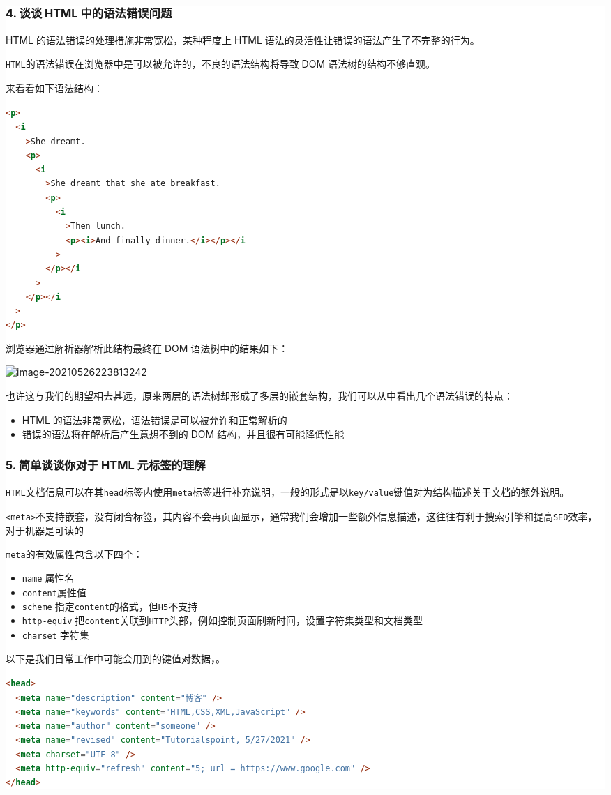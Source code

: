 ### 4. 谈谈 HTML 中的语法错误问题

HTML 的语法错误的处理措施非常宽松，某种程度上 HTML 语法的灵活性让错误的语法产生了不完整的行为。

`HTML`的语法错误在浏览器中是可以被允许的，不良的语法结构将导致 DOM 语法树的结构不够直观。

来看看如下语法结构：

```html
<p>
  <i
    >She dreamt.
    <p>
      <i
        >She dreamt that she ate breakfast.
        <p>
          <i
            >Then lunch.
            <p><i>And finally dinner.</i></p></i
          >
        </p></i
      >
    </p></i
  >
</p>
```

浏览器通过解析器解析此结构最终在 DOM 语法树中的结果如下：

![image-20210526223813242](https://i.loli.net/2021/05/26/bfOFlSEG73CZqLn.png)

也许这与我们的期望相去甚远，原来两层的语法树却形成了多层的嵌套结构，我们可以从中看出几个语法错误的特点：

- HTML 的语法非常宽松，语法错误是可以被允许和正常解析的
- 错误的语法将在解析后产生意想不到的 DOM 结构，并且很有可能降低性能

### 5. 简单谈谈你对于 HTML 元标签的理解

`HTML`文档信息可以在其`head`标签内使用`meta`标签进行补充说明，一般的形式是以`key/value`键值对为结构描述关于文档的额外说明。

`<meta>`不支持嵌套，没有闭合标签，其内容不会再页面显示，通常我们会增加一些额外信息描述，这往往有利于搜索引擎和提高`SEO`效率，对于机器是可读的

`meta`的有效属性包含以下四个：

- `name` 属性名
- `content`属性值
- `scheme` 指定`content`的格式，但`H5`不支持
- `http-equiv` 把`content`关联到`HTTP`头部，例如控制页面刷新时间，设置字符集类型和文档类型
- `charset` 字符集

以下是我们日常工作中可能会用到的键值对数据，。

```html
<head>
  <meta name="description" content="博客" />
  <meta name="keywords" content="HTML,CSS,XML,JavaScript" />
  <meta name="author" content="someone" />
  <meta name="revised" content="Tutorialspoint, 5/27/2021" />
  <meta charset="UTF-8" />
  <meta http-equiv="refresh" content="5; url = https://www.google.com" />
</head>
```
